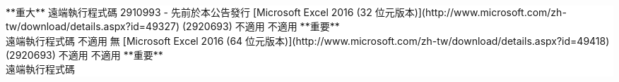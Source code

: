 </td>
<td style="border:1px solid black;">
**重大**  
遠端執行程式碼

</td>
<td style="border:1px solid black;">
2910993 - 先前於本公告發行

</td>
</tr>
<tr>
<td style="border:1px solid black;">
[Microsoft Excel 2016 (32 位元版本)](http://www.microsoft.com/zh-tw/download/details.aspx?id=49327)  
(2920693)

</td>
<td style="border:1px solid black;">
不適用

</td>
<td style="border:1px solid black;">
不適用

</td>
<td style="border:1px solid black;">
**重要**<br/>  
遠端執行程式碼

</td>
<td style="border:1px solid black;">
不適用

</td>
<td style="border:1px solid black;">
無

</td>
</tr>
<tr>
<td style="border:1px solid black;">
[Microsoft Excel 2016 (64 位元版本)](http://www.microsoft.com/zh-tw/download/details.aspx?id=49418)  
(2920693)

</td>
<td style="border:1px solid black;">
不適用

</td>
<td style="border:1px solid black;">
不適用

</td>
<td style="border:1px solid black;">
**重要**<br/>  
遠端執行程式碼
